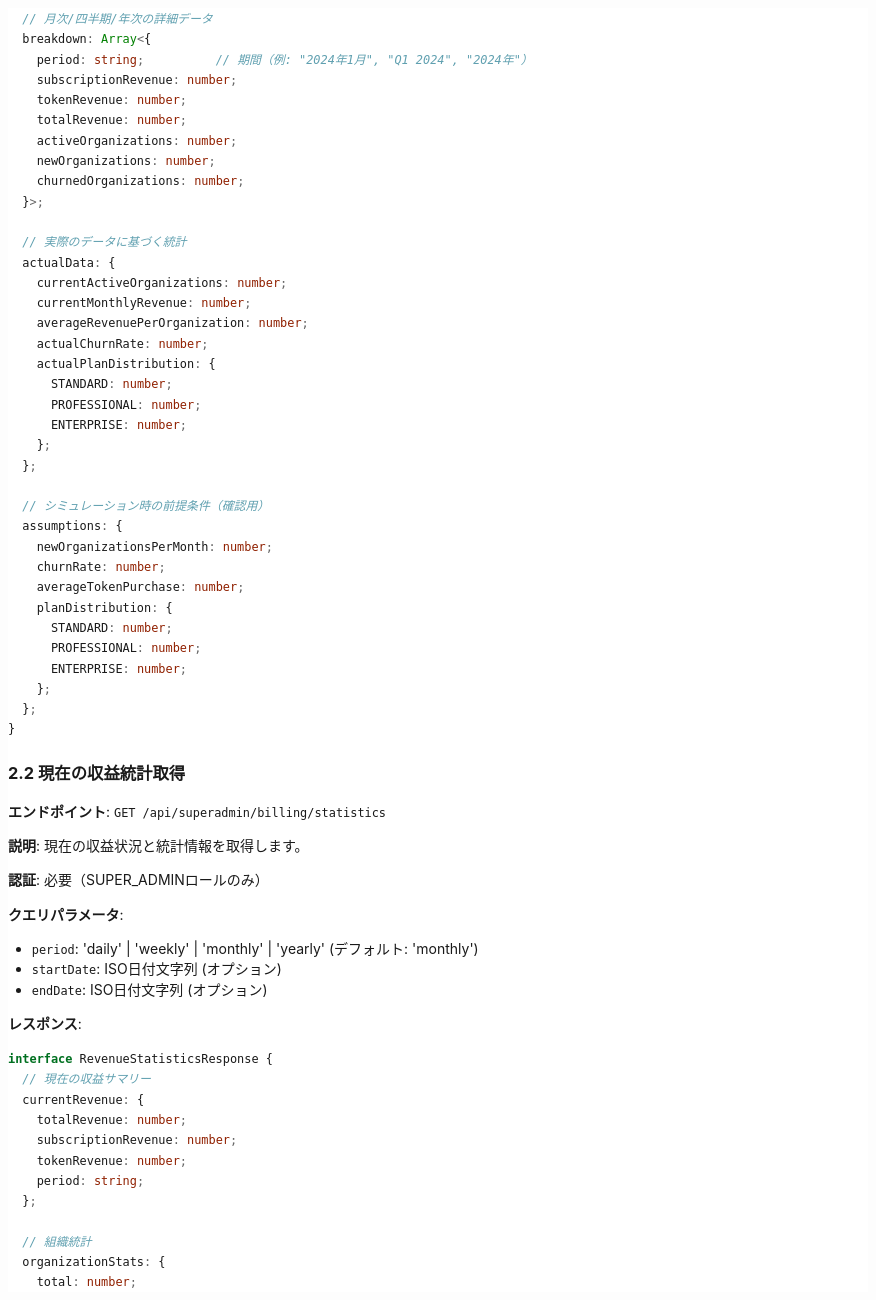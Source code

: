 ```typescript
  // 月次/四半期/年次の詳細データ
  breakdown: Array<{
    period: string;          // 期間（例: "2024年1月", "Q1 2024", "2024年"）
    subscriptionRevenue: number;
    tokenRevenue: number;
    totalRevenue: number;
    activeOrganizations: number;
    newOrganizations: number;
    churnedOrganizations: number;
  }>;
  
  // 実際のデータに基づく統計
  actualData: {
    currentActiveOrganizations: number;
    currentMonthlyRevenue: number;
    averageRevenuePerOrganization: number;
    actualChurnRate: number;
    actualPlanDistribution: {
      STANDARD: number;
      PROFESSIONAL: number;
      ENTERPRISE: number;
    };
  };
  
  // シミュレーション時の前提条件（確認用）
  assumptions: {
    newOrganizationsPerMonth: number;
    churnRate: number;
    averageTokenPurchase: number;
    planDistribution: {
      STANDARD: number;
      PROFESSIONAL: number;
      ENTERPRISE: number;
    };
  };
}
```

### 2.2 現在の収益統計取得

**エンドポイント**: `GET /api/superadmin/billing/statistics`

**説明**: 現在の収益状況と統計情報を取得します。

**認証**: 必要（SUPER_ADMINロールのみ）

**クエリパラメータ**:
- `period`: 'daily' | 'weekly' | 'monthly' | 'yearly' (デフォルト: 'monthly')
- `startDate`: ISO日付文字列 (オプション)
- `endDate`: ISO日付文字列 (オプション)

**レスポンス**:
```typescript
interface RevenueStatisticsResponse {
  // 現在の収益サマリー
  currentRevenue: {
    totalRevenue: number;
    subscriptionRevenue: number;
    tokenRevenue: number;
    period: string;
  };
  
  // 組織統計
  organizationStats: {
    total: number;
```